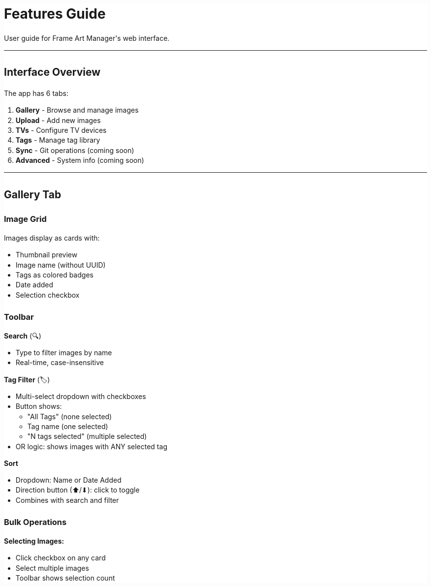 # Features Guide

User guide for Frame Art Manager's web interface.

---

## Interface Overview

The app has 6 tabs:
1. **Gallery** - Browse and manage images
2. **Upload** - Add new images
3. **TVs** - Configure TV devices
4. **Tags** - Manage tag library
5. **Sync** - Git operations (coming soon)
6. **Advanced** - System info (coming soon)

---

## Gallery Tab

### Image Grid

Images display as cards with:
- Thumbnail preview
- Image name (without UUID)
- Tags as colored badges
- Date added
- Selection checkbox

### Toolbar

**Search** (🔍)
- Type to filter images by name
- Real-time, case-insensitive

**Tag Filter** (🏷️)
- Multi-select dropdown with checkboxes
- Button shows:
  - "All Tags" (none selected)
  - Tag name (one selected)
  - "N tags selected" (multiple selected)
- OR logic: shows images with ANY selected tag

**Sort**
- Dropdown: Name or Date Added
- Direction button (⬆/⬇): click to toggle
- Combines with search and filter

### Bulk Operations

**Selecting Images:**
- Click checkbox on any card
- Select multiple images
- Toolbar shows selection count
